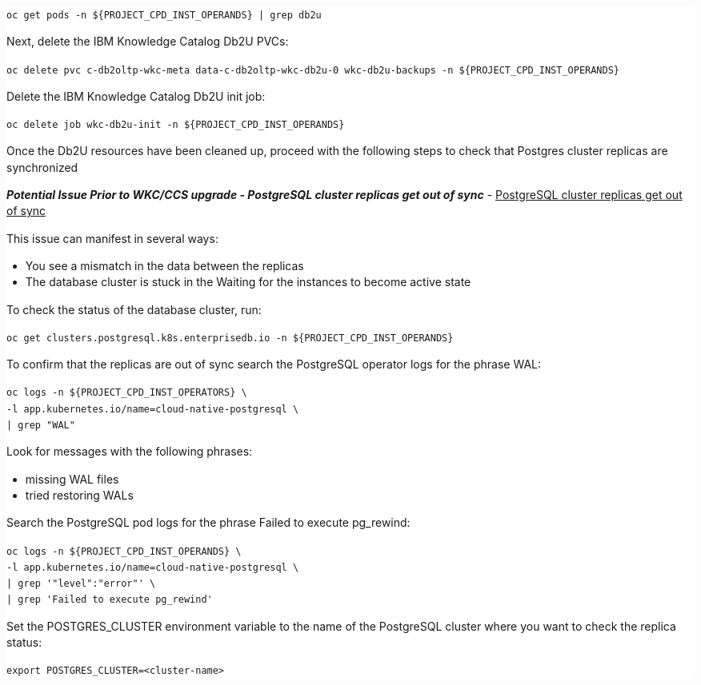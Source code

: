 ```
oc get pods -n ${PROJECT_CPD_INST_OPERANDS} | grep db2u
```

Next, delete the IBM Knowledge Catalog Db2U PVCs:

```
oc delete pvc c-db2oltp-wkc-meta data-c-db2oltp-wkc-db2u-0 wkc-db2u-backups -n ${PROJECT_CPD_INST_OPERANDS}
```

Delete the IBM Knowledge Catalog Db2U init job:

```
oc delete job wkc-db2u-init -n ${PROJECT_CPD_INST_OPERANDS}
```

Once the Db2U resources have been cleaned up, proceed with the following steps to check that Postgres cluster replicas are synchronized

***Potential Issue Prior to WKC/CCS upgrade - PostgreSQL cluster replicas get out of sync*** - [PostgreSQL cluster replicas get out of sync](https://www.ibm.com/docs/en/cloud-paks/cp-data/5.0.x?topic=platform-postgresql-cluster-replicas-get-out-sync)

This issue can manifest in several ways:
- You see a mismatch in the data between the replicas
- The database cluster is stuck in the Waiting for the instances to become active state

To check the status of the database cluster, run:

```
oc get clusters.postgresql.k8s.enterprisedb.io -n ${PROJECT_CPD_INST_OPERANDS}
```

To confirm that the replicas are out of sync search the PostgreSQL operator logs for the phrase WAL:

```
oc logs -n ${PROJECT_CPD_INST_OPERATORS} \
-l app.kubernetes.io/name=cloud-native-postgresql \
| grep "WAL"
```

Look for messages with the following phrases:
- missing WAL files
- tried restoring WALs

Search the PostgreSQL pod logs for the phrase Failed to execute pg_rewind:

```
oc logs -n ${PROJECT_CPD_INST_OPERANDS} \
-l app.kubernetes.io/name=cloud-native-postgresql \
| grep '"level":"error"' \
| grep 'Failed to execute pg_rewind'
```

Set the POSTGRES_CLUSTER environment variable to the name of the PostgreSQL cluster where you want to check the replica status:

```
export POSTGRES_CLUSTER=<cluster-name>
```
